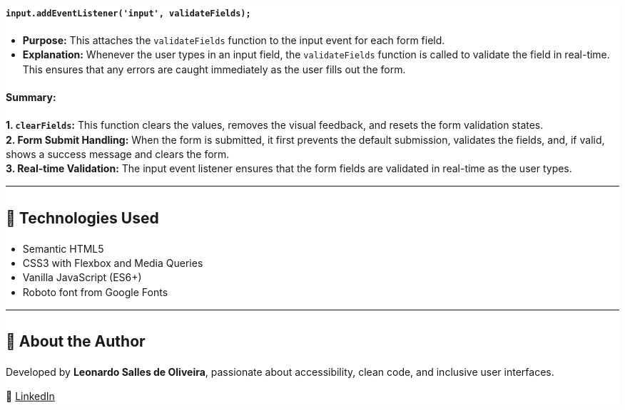 #### `input.addEventListener('input', validateFields);`
- **Purpose:** This attaches the `validateFields` function to the input event for each form field.
- **Explanation:** Whenever the user types in an input field, the `validateFields` function is called to validate the field in real-time. This ensures that any errors are caught immediately as the user fills out the form.

#### Summary:
**1. `clearFields`:** This function clears the values, removes the visual feedback, and resets the form validation states.<br>
**2. Form Submit Handling:** When the form is submitted, it first prevents the default submission, validates the fields, and, if valid, shows a success message and clears the form.<br>
**3. Real-time Validation:** The input event listener ensures that the form fields are validated in real-time as the user types.

---

## 🧪 Technologies Used
- Semantic HTML5
- CSS3 with Flexbox and Media Queries
- Vanilla JavaScript (ES6+)
- Roboto font from Google Fonts

---

## 🙋 About the Author

Developed by **Leonardo Salles de Oliveira**, passionate about accessibility, clean code, and inclusive user interfaces.

💼 [LinkedIn](https://www.linkedin.com/in/leonardosalles/)  
